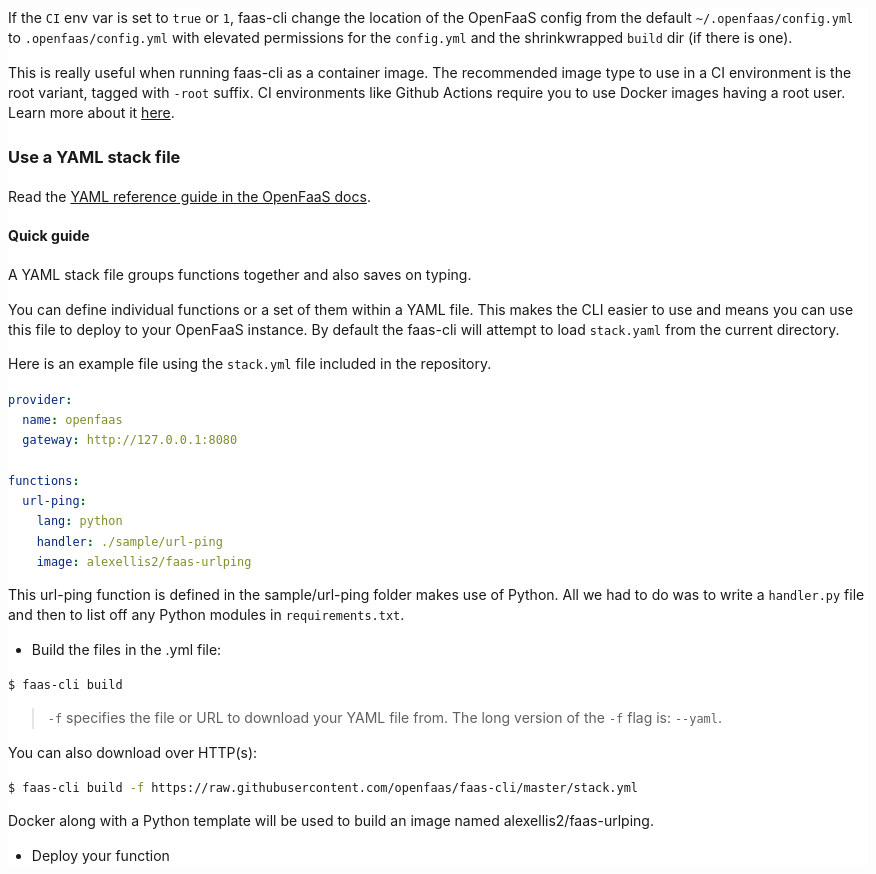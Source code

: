 If the `CI` env var is set to `true` or `1`, faas-cli change the location of the OpenFaaS config from the default `~/.openfaas/config.yml` to `.openfaas/config.yml` with elevated permissions for the `config.yml` and the shrinkwrapped `build` dir (if there is one).

This is really useful when running faas-cli as a container image. The recommended image type to use in a CI environment is the root variant, tagged with `-root` suffix.
CI environments like Github Actions require you to use Docker images having a root user. Learn more about it [here](https://docs.github.com/en/free-pro-team@latest/actions/creating-actions/dockerfile-support-for-github-actions#user).


### Use a YAML stack file

Read the [YAML reference guide in the OpenFaaS docs](https://docs.openfaas.com/reference/yaml/).

#### Quick guide

A YAML stack file groups functions together and also saves on typing.

You can define individual functions or a set of them within a YAML file. This makes the CLI easier to use and means you can use this file to deploy to your OpenFaaS instance.  By default the faas-cli will attempt to load `stack.yaml` from the current directory.

Here is an example file using the `stack.yml` file included in the repository.

```yaml
provider:
  name: openfaas
  gateway: http://127.0.0.1:8080

functions:
  url-ping:
    lang: python
    handler: ./sample/url-ping
    image: alexellis2/faas-urlping
```

This url-ping function is defined in the sample/url-ping folder makes use of Python. All we had to do was to write a `handler.py` file and then to list off any Python modules in `requirements.txt`.

* Build the files in the .yml file:

```sh
$ faas-cli build
```

> `-f` specifies the file or URL to download your YAML file from. The long version of the `-f` flag is: `--yaml`.

You can also download over HTTP(s):

```sh
$ faas-cli build -f https://raw.githubusercontent.com/openfaas/faas-cli/master/stack.yml
```

Docker along with a Python template will be used to build an image named alexellis2/faas-urlping.

* Deploy your function
